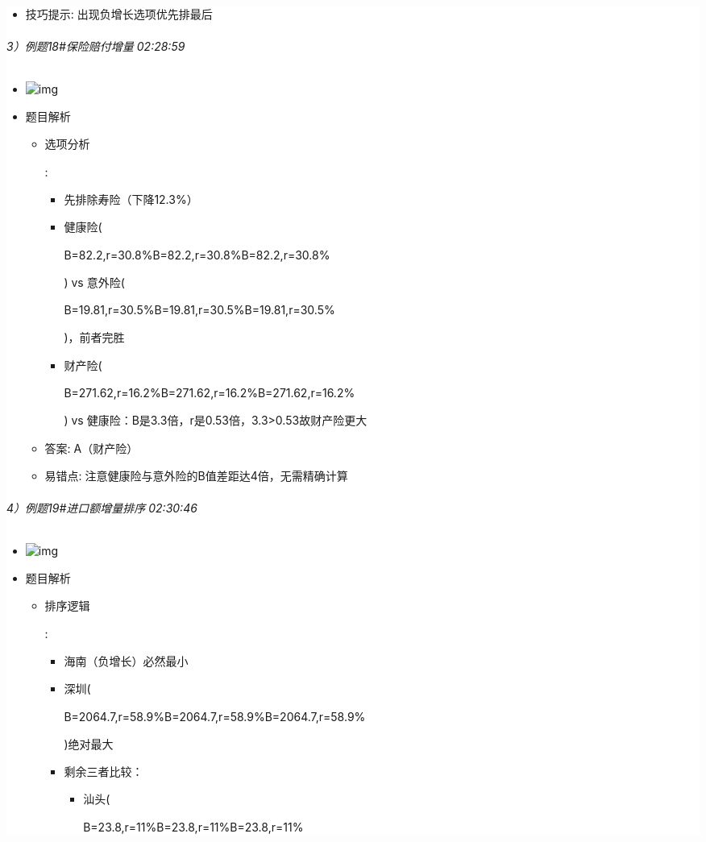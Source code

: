   - 技巧提示: 出现负增长选项优先排最后

###### 3）例题18#保险赔付增量 ﻿02:28:59﻿

- ![img](https://thumbnail0.baidupcs.com/thumbnail/d0b56fc19o65b156e3fccaa7cd4da595?chkbd=0&chkv=0&dp-callid=0&dp-logid=664337650785253534&expires=8h&fid=4167532434-250528-202754172017835&ft=image&quality=100&rt=pr&sign=FDTAER-DCb740ccc5511e5e8fedcff06b081203-8rRRU%2FdbHOrWdXaDy%2Fpcci1QcN4%3D&size=c1080_u1080&time=1757077200&vuk=4167532434)

- 题目解析

  - 选项分析

    :

    - 先排除寿险（下降12.3%）

    - 健康险(

      ﻿B=82.2,r=30.8%B=82.2,r=30.8\%B=82.2,r=30.8%﻿

      ) vs 意外险(

      ﻿B=19.81,r=30.5%B=19.81,r=30.5\%B=19.81,r=30.5%﻿

      )，前者完胜

    - 财产险(

      ﻿B=271.62,r=16.2%B=271.62,r=16.2\%B=271.62,r=16.2%﻿

      ) vs 健康险：B是3.3倍，r是0.53倍，3.3>0.53故财产险更大

  - 答案: A（财产险）

  - 易错点: 注意健康险与意外险的B值差距达4倍，无需精确计算

###### 4）例题19#进口额增量排序 ﻿02:30:46﻿

- ![img](https://thumbnail0.baidupcs.com/thumbnail/0db8a5c02u8a2acf5e071520ff2570f0?chkbd=0&chkv=0&dp-callid=0&dp-logid=664335563569997118&expires=8h&fid=4167532434-250528-103290904170396&ft=image&quality=100&rt=pr&sign=FDTAER-DCb740ccc5511e5e8fedcff06b081203-%2BbBAeFCVqDg48XJZoMHs1qXXjCE%3D&size=c1080_u1080&time=1757077200&vuk=4167532434)

- 题目解析

  - 排序逻辑

    :

    - 海南（负增长）必然最小

    - 深圳(

      ﻿B=2064.7,r=58.9%B=2064.7,r=58.9\%B=2064.7,r=58.9%﻿

      )绝对最大

    - 剩余三者比较：

      - 汕头(

        ﻿B=23.8,r=11%B=23.8,r=11\%B=23.8,r=11%﻿
